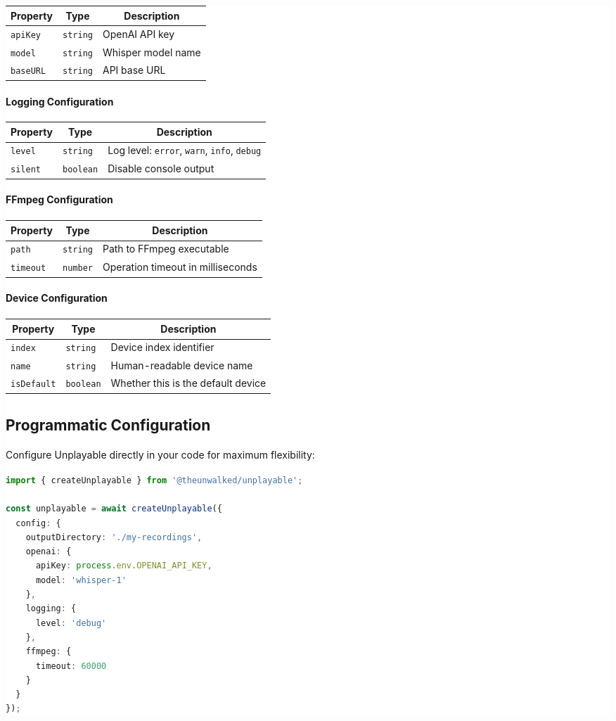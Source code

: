 | Property | Type | Description |
|----------|------|-------------|
| `apiKey` | `string` | OpenAI API key |
| `model` | `string` | Whisper model name |
| `baseURL` | `string` | API base URL |

#### Logging Configuration

| Property | Type | Description |
|----------|------|-------------|
| `level` | `string` | Log level: `error`, `warn`, `info`, `debug` |
| `silent` | `boolean` | Disable console output |

#### FFmpeg Configuration

| Property | Type | Description |
|----------|------|-------------|
| `path` | `string` | Path to FFmpeg executable |
| `timeout` | `number` | Operation timeout in milliseconds |

#### Device Configuration

| Property | Type | Description |
|----------|------|-------------|
| `index` | `string` | Device index identifier |
| `name` | `string` | Human-readable device name |
| `isDefault` | `boolean` | Whether this is the default device |

## Programmatic Configuration

Configure Unplayable directly in your code for maximum flexibility:

```typescript
import { createUnplayable } from '@theunwalked/unplayable';

const unplayable = await createUnplayable({
  config: {
    outputDirectory: './my-recordings',
    openai: {
      apiKey: process.env.OPENAI_API_KEY,
      model: 'whisper-1'
    },
    logging: {
      level: 'debug'
    },
    ffmpeg: {
      timeout: 60000
    }
  }
});
```
